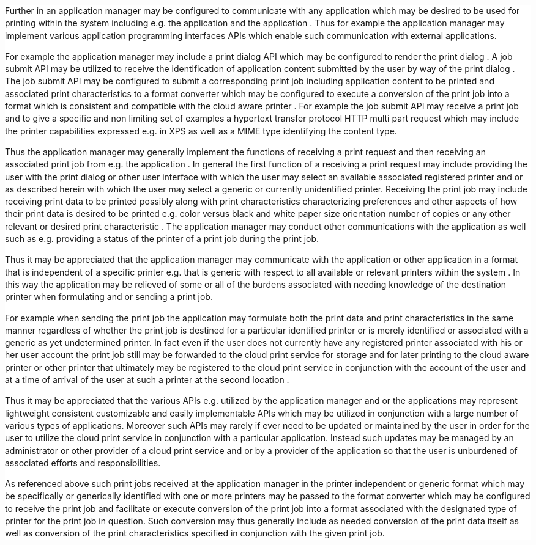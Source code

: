 Further in an application manager may be configured to communicate with any application which may be desired to be used for printing within the system including e.g. the application and the application . Thus for example the application manager may implement various application programming interfaces APIs which enable such communication with external applications.

For example the application manager may include a print dialog API which may be configured to render the print dialog . A job submit API may be utilized to receive the identification of application content submitted by the user by way of the print dialog . The job submit API may be configured to submit a corresponding print job including application content to be printed and associated print characteristics to a format converter which may be configured to execute a conversion of the print job into a format which is consistent and compatible with the cloud aware printer . For example the job submit API may receive a print job and to give a specific and non limiting set of examples a hypertext transfer protocol HTTP multi part request which may include the printer capabilities expressed e.g. in XPS as well as a MIME type identifying the content type.

Thus the application manager may generally implement the functions of receiving a print request and then receiving an associated print job from e.g. the application . In general the first function of a receiving a print request may include providing the user with the print dialog or other user interface with which the user may select an available associated registered printer and or as described herein with which the user may select a generic or currently unidentified printer. Receiving the print job may include receiving print data to be printed possibly along with print characteristics characterizing preferences and other aspects of how their print data is desired to be printed e.g. color versus black and white paper size orientation number of copies or any other relevant or desired print characteristic . The application manager may conduct other communications with the application as well such as e.g. providing a status of the printer of a print job during the print job.

Thus it may be appreciated that the application manager may communicate with the application or other application in a format that is independent of a specific printer e.g. that is generic with respect to all available or relevant printers within the system . In this way the application may be relieved of some or all of the burdens associated with needing knowledge of the destination printer when formulating and or sending a print job.

For example when sending the print job the application may formulate both the print data and print characteristics in the same manner regardless of whether the print job is destined for a particular identified printer or is merely identified or associated with a generic as yet undetermined printer. In fact even if the user does not currently have any registered printer associated with his or her user account the print job still may be forwarded to the cloud print service for storage and for later printing to the cloud aware printer or other printer that ultimately may be registered to the cloud print service in conjunction with the account of the user and at a time of arrival of the user at such a printer at the second location .

Thus it may be appreciated that the various APIs e.g. utilized by the application manager and or the applications may represent lightweight consistent customizable and easily implementable APIs which may be utilized in conjunction with a large number of various types of applications. Moreover such APIs may rarely if ever need to be updated or maintained by the user in order for the user to utilize the cloud print service in conjunction with a particular application. Instead such updates may be managed by an administrator or other provider of a cloud print service and or by a provider of the application so that the user is unburdened of associated efforts and responsibilities.

As referenced above such print jobs received at the application manager in the printer independent or generic format which may be specifically or generically identified with one or more printers may be passed to the format converter which may be configured to receive the print job and facilitate or execute conversion of the print job into a format associated with the designated type of printer for the print job in question. Such conversion may thus generally include as needed conversion of the print data itself as well as conversion of the print characteristics specified in conjunction with the given print job.
